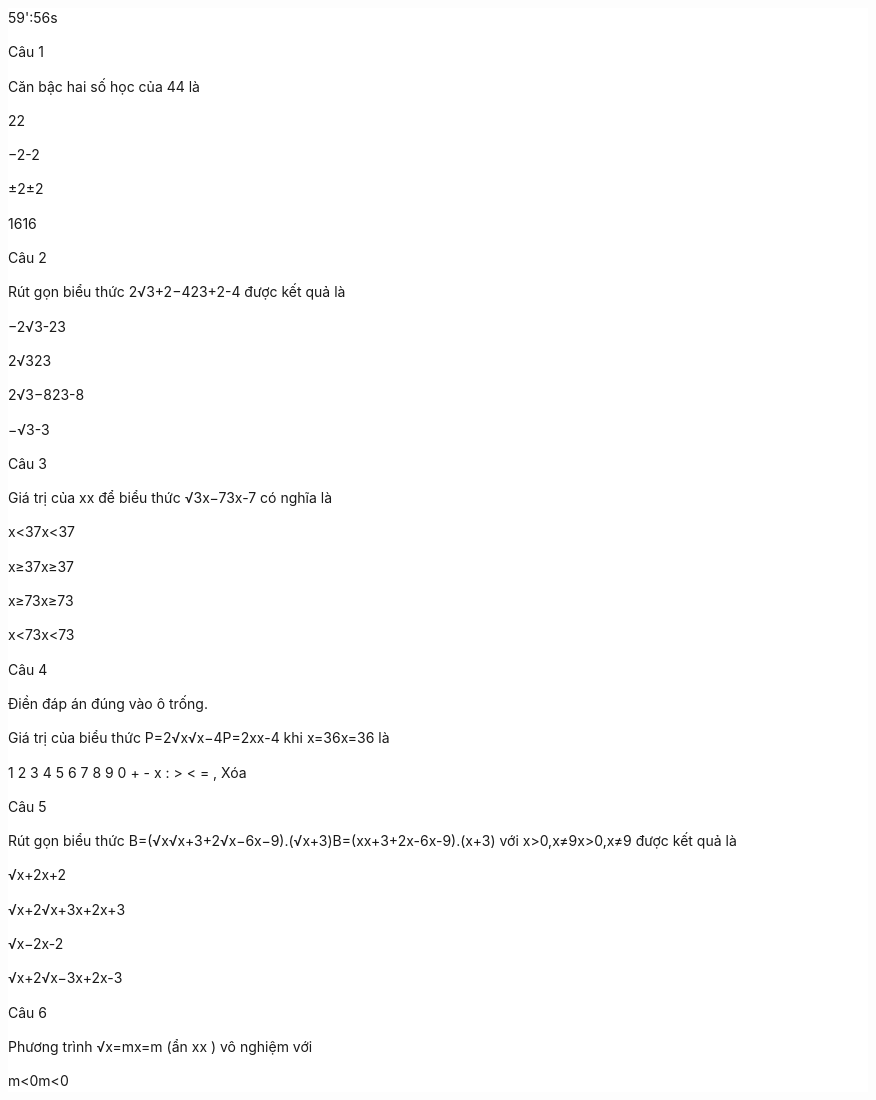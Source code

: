 59':56s

Câu 1

Căn bậc hai số học của 44 là

22

−2-2

±2±2

1616

Câu 2

Rút gọn biểu thức 2√3+2−423+2-4 được kết quả là

−2√3-23

2√323

2√3−823-8

−√3-3

Câu 3

Giá trị của xx để biểu thức √3x−73x-7 có nghĩa là 

x<37x<37

x≥37x≥37

x≥73x≥73

x<73x<73

Câu 4

Điền đáp án đúng vào ô trống.

Giá trị của biểu thức P=2√x√x−4P=2xx-4 khi x=36x=36 là  

1 2 3 4 5 6 7 8 9 0 + - x : > < = , Xóa

Câu 5

Rút gọn biểu thức B=(√x√x+3+2√x−6x−9).(√x+3)B=(xx+3+2x-6x-9).(x+3) với x>0,x≠9x>0,x≠9 được kết quả là

√x+2x+2

√x+2√x+3x+2x+3

√x−2x-2

√x+2√x−3x+2x-3

Câu 6

Phương trình √x=mx=m (ẩn xx ) vô nghiệm với

m<0m<0
